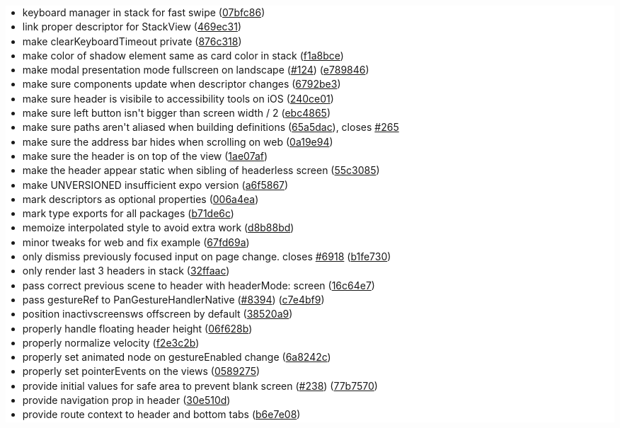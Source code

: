 * keyboard manager in stack for fast swipe ([07bfc86](https://github.com/react-navigation/react-navigation/commit/07bfc8632795bda70cbf0e11cf9249f34c3532a0))
* link proper descriptor for StackView ([469ec31](https://github.com/react-navigation/react-navigation/commit/469ec31cc571c02d5831b118dab2bf247d7f1832))
* make clearKeyboardTimeout private ([876c318](https://github.com/react-navigation/react-navigation/commit/876c3183e1e316937bb911343e9b1e630014637a))
* make color of shadow element same as card color in stack ([f1a8bce](https://github.com/react-navigation/react-navigation/commit/f1a8bceba5b736e9f59862a8ae819342209a46f2))
* make modal presentation mode fullscreen on landscape ([#124](https://github.com/react-navigation/react-navigation/issues/124)) ([e789846](https://github.com/react-navigation/react-navigation/commit/e7898466925d7c7ab18a0850c35a2fb10b636a88))
* make sure components update when descriptor changes ([6792be3](https://github.com/react-navigation/react-navigation/commit/6792be3555aa27dac546394b8d69168987e67a9f))
* make sure header is visibile to accessibility tools on iOS ([240ce01](https://github.com/react-navigation/react-navigation/commit/240ce01822febac2c1aa324c01e43fdc88a235a0))
* make sure left button isn't bigger than screen width / 2 ([ebc4865](https://github.com/react-navigation/react-navigation/commit/ebc4865c5bc3da332f2f4568dde0ab67a7617058))
* make sure paths aren't aliased when building definitions ([65a5dac](https://github.com/react-navigation/react-navigation/commit/65a5dac2bf887f4ba081ab15bd4c9870bb15697f)), closes [#265](https://github.com/react-navigation/react-navigation/issues/265)
* make sure the address bar hides when scrolling on web ([0a19e94](https://github.com/react-navigation/react-navigation/commit/0a19e94b23a4d2b5f22d1d9deb0544f586f475ee))
* make sure the header is on top of the view ([1ae07af](https://github.com/react-navigation/react-navigation/commit/1ae07af79660973f4342a5741a1a826bcc689832))
* make the header appear static when sibling of headerless screen ([55c3085](https://github.com/react-navigation/react-navigation/commit/55c308543d500bf5a66114f20f21cb3d7a1cf0ab))
* make UNVERSIONED insufficient expo version ([a6f5867](https://github.com/react-navigation/react-navigation/commit/a6f58677dce9c8446de7879014490c9ab76eceb9))
* mark descriptors as optional properties ([006a4ea](https://github.com/react-navigation/react-navigation/commit/006a4ea47e9b37731b3c5699ac799495df8356a4))
* mark type exports for all packages ([b71de6c](https://github.com/react-navigation/react-navigation/commit/b71de6cc799143f1d0e8a0cfcc34f0a2381f9840))
* memoize interpolated style to avoid extra work ([d8b88bd](https://github.com/react-navigation/react-navigation/commit/d8b88bd83f57f2626d5b66bb157fd8e21a937c28))
* minor tweaks for web and fix example ([67fd69a](https://github.com/react-navigation/react-navigation/commit/67fd69adf6c8b157bfb866661aab0d6e44375df7))
* only dismiss previously focused input on page change. closes [#6918](https://github.com/react-navigation/react-navigation/issues/6918) ([b1fe730](https://github.com/react-navigation/react-navigation/commit/b1fe73097f3ad58d3ba4a8a9b875276d1d8d220c))
* only render last 3 headers in stack ([32ffaac](https://github.com/react-navigation/react-navigation/commit/32ffaac647fa711edf188a7929b762f5beb1df15))
* pass correct previous scene to header with headerMode: screen ([16c64e7](https://github.com/react-navigation/react-navigation/commit/16c64e729896a157b2b5bb96d6e3eead827626a0))
* pass gestureRef to PanGestureHandlerNative ([#8394](https://github.com/react-navigation/react-navigation/issues/8394)) ([c7e4bf9](https://github.com/react-navigation/react-navigation/commit/c7e4bf94e664563892cbdafccc108ad519ccec50))
* position inactivscreensws offscreen by default ([38520a9](https://github.com/react-navigation/react-navigation/commit/38520a97ff90af0a2f89f95676487a54104068d3))
* properly handle floating header height ([06f628b](https://github.com/react-navigation/react-navigation/commit/06f628bf9f24b481093b207d66dce55ab2534c39))
* properly normalize velocity ([f2e3c2b](https://github.com/react-navigation/react-navigation/commit/f2e3c2b0c51911d07101d30fe8b3925507453744))
* properly set animated node on gestureEnabled change ([6a8242c](https://github.com/react-navigation/react-navigation/commit/6a8242c31ab031b17cd43247eadccfb449d82e0c))
* properly set pointerEvents on the views ([0589275](https://github.com/react-navigation/react-navigation/commit/0589275f53ff08befb9b4691f84932e9e3bad7bd))
* provide initial values for safe area to prevent blank screen ([#238](https://github.com/react-navigation/react-navigation/issues/238)) ([77b7570](https://github.com/react-navigation/react-navigation/commit/77b757091c0451e20bca01138629669c7da544a8))
* provide navigation prop in header ([30e510d](https://github.com/react-navigation/react-navigation/commit/30e510d123e2fd494103efe47d322689c55937fd))
* provide route context to header and bottom tabs ([b6e7e08](https://github.com/react-navigation/react-navigation/commit/b6e7e08b9a05be6c04ed21e938b9580876239116))